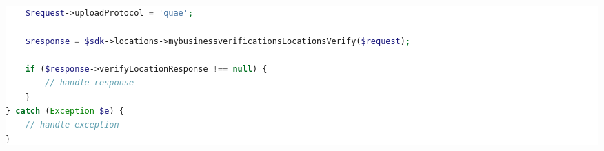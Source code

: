 ```php
    $request->uploadProtocol = 'quae';

    $response = $sdk->locations->mybusinessverificationsLocationsVerify($request);

    if ($response->verifyLocationResponse !== null) {
        // handle response
    }
} catch (Exception $e) {
    // handle exception
}
```
